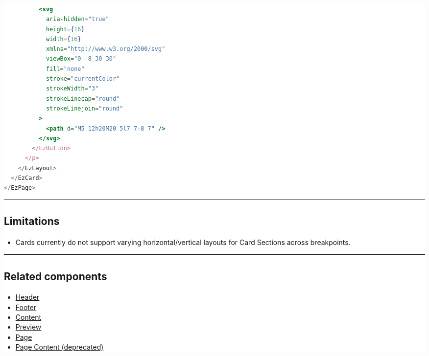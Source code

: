 ```jsx
          <svg
            aria-hidden="true"
            height={16}
            width={16}
            xmlns="http://www.w3.org/2000/svg"
            viewBox="0 -8 30 30"
            fill="none"
            stroke="currentColor"
            strokeWidth="3"
            strokeLinecap="round"
            strokeLinejoin="round"
          >
            <path d="M5 12h20M20 5l7 7-8 7" />
          </svg>
        </EzButton>
      </p>
    </EzLayout>
  </EzCard>
</EzPage>
```

---

## Limitations

- Cards currently do not support varying horizontal/vertical layouts for Card Sections across breakpoints.

---

## Related components

- [Header](/components/ez-header)
- [Footer](/components/ez-footer)
- [Content](/components/ez-content)
- [Preview](/components/ez-preview)
- [Page](/components/ez-page)
- [Page Content (deprecated)](/components/ez-page-content)
